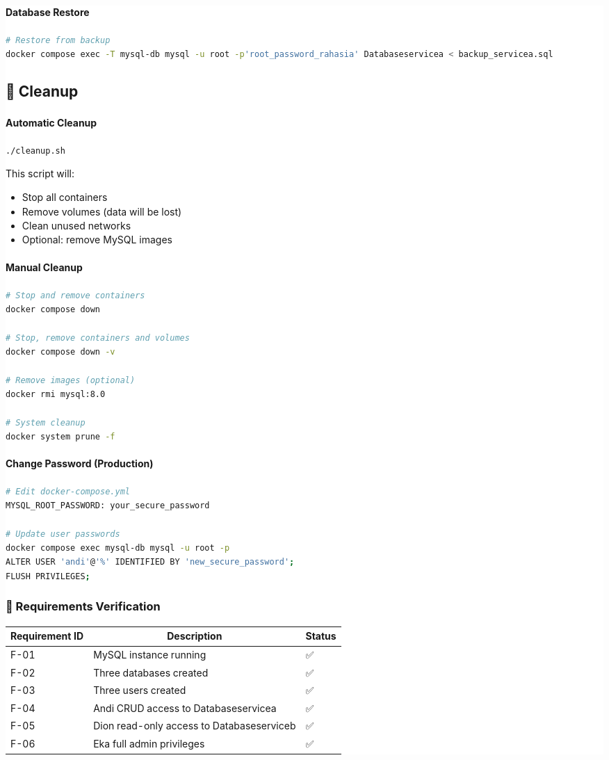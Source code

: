 #### Database Restore

```bash
# Restore from backup
docker compose exec -T mysql-db mysql -u root -p'root_password_rahasia' Databaseservicea < backup_servicea.sql
```

## 🧹 Cleanup

#### Automatic Cleanup

```bash
./cleanup.sh
```

This script will:
- Stop all containers
- Remove volumes (data will be lost)
- Clean unused networks
- Optional: remove MySQL images

#### Manual Cleanup

```bash
# Stop and remove containers
docker compose down

# Stop, remove containers and volumes
docker compose down -v

# Remove images (optional)
docker rmi mysql:8.0

# System cleanup
docker system prune -f
```

#### Change Password (Production)

```bash
# Edit docker-compose.yml
MYSQL_ROOT_PASSWORD: your_secure_password

# Update user passwords
docker compose exec mysql-db mysql -u root -p
ALTER USER 'andi'@'%' IDENTIFIED BY 'new_secure_password';
FLUSH PRIVILEGES;
```

### 📝 Requirements Verification

| Requirement ID | Description | Status |
|----------------|-------------|--------|
| F-01 | MySQL instance running | ✅ |
| F-02 | Three databases created | ✅ |
| F-03 | Three users created | ✅ |
| F-04 | Andi CRUD access to Databaseservicea | ✅ |
| F-05 | Dion read-only access to Databaseserviceb | ✅ |
| F-06 | Eka full admin privileges | ✅ |
